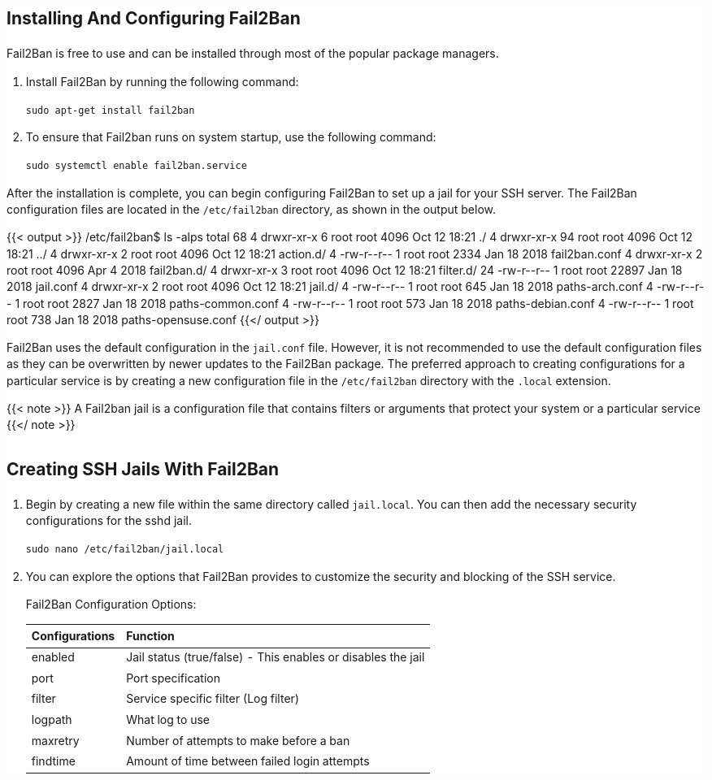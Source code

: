 ## Installing And Configuring Fail2Ban

Fail2Ban is free to use and can be installed through most of the popular package managers.

1.  Install Fail2Ban by running the following command:

        sudo apt-get install fail2ban

1.  To ensure that Fail2ban runs on system startup, use the following command:

        sudo systemctl enable fail2ban.service

After the installation is complete, you can begin configuring Fail2Ban to set up a jail for your SSH server. The Fail2Ban configuration files are located in the `/etc/fail2ban` directory, as shown in the output below.

{{< output >}}
/etc/fail2ban$ ls -alps
total 68
 4 drwxr-xr-x  6 root root  4096 Oct 12 18:21 ./
 4 drwxr-xr-x 94 root root  4096 Oct 12 18:21 ../
 4 drwxr-xr-x  2 root root  4096 Oct 12 18:21 action.d/
 4 -rw-r--r--  1 root root  2334 Jan 18  2018 fail2ban.conf
 4 drwxr-xr-x  2 root root  4096 Apr  4  2018 fail2ban.d/
 4 drwxr-xr-x  3 root root  4096 Oct 12 18:21 filter.d/
24 -rw-r--r--  1 root root 22897 Jan 18  2018 jail.conf
 4 drwxr-xr-x  2 root root  4096 Oct 12 18:21 jail.d/
 4 -rw-r--r--  1 root root   645 Jan 18  2018 paths-arch.conf
 4 -rw-r--r--  1 root root  2827 Jan 18  2018 paths-common.conf
 4 -rw-r--r--  1 root root   573 Jan 18  2018 paths-debian.conf
 4 -rw-r--r--  1 root root   738 Jan 18  2018 paths-opensuse.conf
{{</ output >}}

Fail2Ban uses the default configuration in the `jail.conf` file. However, it is not recommended to use the default configuration files as they can be overwritten by newer updates to the Fail2Ban package. The preferred approach to creating configurations for a particular service is by creating a new configuration file in the `/etc/fail2ban` directory with the `.local` extension.

{{< note >}}
A Fail2ban jail is a configuration file that contains filters or arguments that protect your system or a particular service
{{</ note >}}

## Creating SSH Jails With Fail2Ban

1.  Begin by creating a new file within the same directory called `jail.local`. You can then add the necessary security configurations for the sshd jail.

        sudo nano /etc/fail2ban/jail.local

1.  You can explore the options that Fail2Ban provides to customize the security and blocking of the SSH service.

    Fail2Ban Configuration Options:

    | Configurations | Function |
    |----------------|----------|
    | enabled | Jail status (true/false) - This enables or disables the jail |
    | port | Port specification |
    | filter | Service specific filter (Log filter) |
    | logpath | What log to use |
    | maxretry | Number of attempts to make before a ban |
    | findtime | Amount of time between failed login attempts |